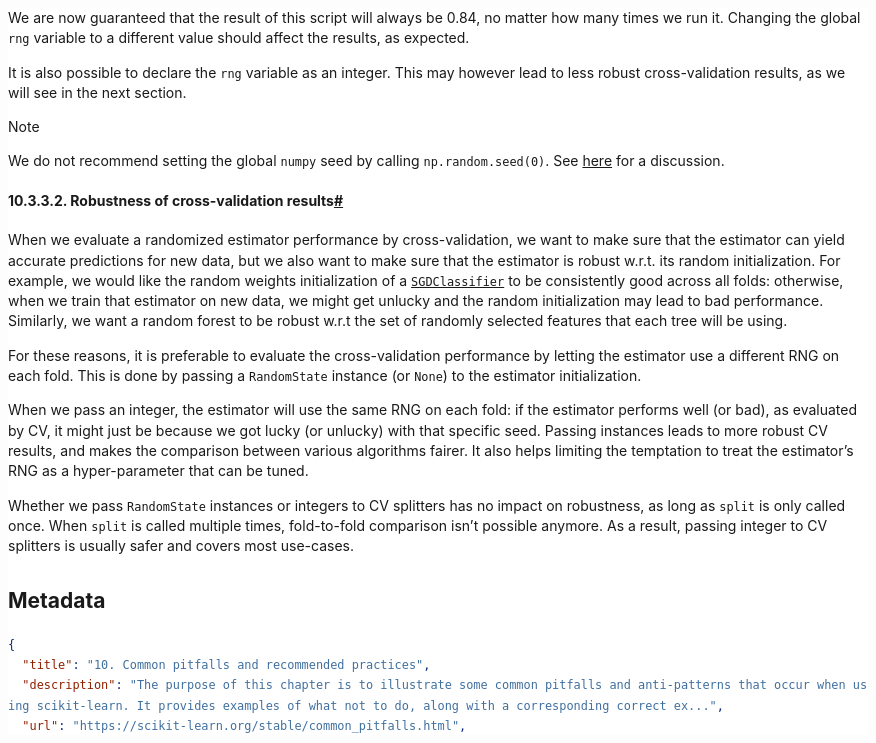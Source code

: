 We are now guaranteed that the result of this script will always be 0.84, no matter how many times we run it. Changing the global `rng` variable to a different value should affect the results, as expected.

It is also possible to declare the `rng` variable as an integer. This may however lead to less robust cross-validation results, as we will see in the next section.

Note

We do not recommend setting the global `numpy` seed by calling `np.random.seed(0)`. See [here](https://stackoverflow.com/questions/5836335/consistently-create-same-random-numpy-array/5837352#comment6712034_5837352) for a discussion.

#### 10.3.3.2. Robustness of cross-validation results[#](https://scikit-learn.org/stable/common_pitfalls.html#robustness-of-cross-validation-results "Link to this heading")

When we evaluate a randomized estimator performance by cross-validation, we want to make sure that the estimator can yield accurate predictions for new data, but we also want to make sure that the estimator is robust w.r.t. its random initialization. For example, we would like the random weights initialization of a [`SGDClassifier`](https://scikit-learn.org/stable/modules/generated/sklearn.linear_model.SGDClassifier.html#sklearn.linear_model.SGDClassifier "sklearn.linear_model.SGDClassifier") to be consistently good across all folds: otherwise, when we train that estimator on new data, we might get unlucky and the random initialization may lead to bad performance. Similarly, we want a random forest to be robust w.r.t the set of randomly selected features that each tree will be using.

For these reasons, it is preferable to evaluate the cross-validation performance by letting the estimator use a different RNG on each fold. This is done by passing a `RandomState` instance (or `None`) to the estimator initialization.

When we pass an integer, the estimator will use the same RNG on each fold: if the estimator performs well (or bad), as evaluated by CV, it might just be because we got lucky (or unlucky) with that specific seed. Passing instances leads to more robust CV results, and makes the comparison between various algorithms fairer. It also helps limiting the temptation to treat the estimator’s RNG as a hyper-parameter that can be tuned.

Whether we pass `RandomState` instances or integers to CV splitters has no impact on robustness, as long as `split` is only called once. When `split` is called multiple times, fold-to-fold comparison isn’t possible anymore. As a result, passing integer to CV splitters is usually safer and covers most use-cases.

## Metadata

```json
{
  "title": "10. Common pitfalls and recommended practices",
  "description": "The purpose of this chapter is to illustrate some common pitfalls and anti-patterns that occur when using scikit-learn. It provides examples of what not to do, along with a corresponding correct ex...",
  "url": "https://scikit-learn.org/stable/common_pitfalls.html",
```